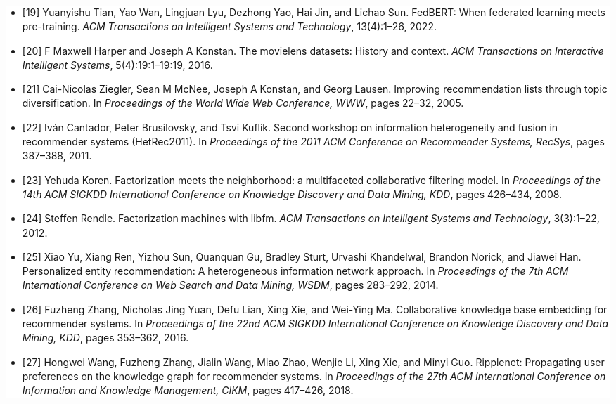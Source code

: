 - <span id="page-11-14"></span>[19] Yuanyishu Tian, Yao Wan, Lingjuan Lyu, Dezhong Yao, Hai Jin, and Lichao Sun. FedBERT: When federated learning meets pre-training. *ACM Transactions on Intelligent Systems and Technology*, 13(4):1–26, 2022.
- <span id="page-11-15"></span>[20] F Maxwell Harper and Joseph A Konstan. The movielens datasets: History and context. *ACM Transactions on Interactive Intelligent Systems*, 5(4):19:1–19:19, 2016.
- <span id="page-11-16"></span>[21] Cai-Nicolas Ziegler, Sean M McNee, Joseph A Konstan, and Georg Lausen. Improving recommendation lists through topic diversification. In *Proceedings of the World Wide Web Conference, WWW*, pages 22–32, 2005.
- <span id="page-11-17"></span>[22] Iván Cantador, Peter Brusilovsky, and Tsvi Kuflik. Second workshop on information heterogeneity and fusion in recommender systems (HetRec2011). In *Proceedings of the 2011 ACM Conference on Recommender Systems, RecSys*, pages 387–388, 2011.

- <span id="page-12-0"></span>[23] Yehuda Koren. Factorization meets the neighborhood: a multifaceted collaborative filtering model. In *Proceedings of the 14th ACM SIGKDD International Conference on Knowledge Discovery and Data Mining, KDD*, pages 426–434, 2008.
- <span id="page-12-1"></span>[24] Steffen Rendle. Factorization machines with libfm. *ACM Transactions on Intelligent Systems and Technology*, 3(3):1–22, 2012.
- <span id="page-12-2"></span>[25] Xiao Yu, Xiang Ren, Yizhou Sun, Quanquan Gu, Bradley Sturt, Urvashi Khandelwal, Brandon Norick, and Jiawei Han. Personalized entity recommendation: A heterogeneous information network approach. In *Proceedings of the 7th ACM International Conference on Web Search and Data Mining, WSDM*, pages 283–292, 2014.
- <span id="page-12-3"></span>[26] Fuzheng Zhang, Nicholas Jing Yuan, Defu Lian, Xing Xie, and Wei-Ying Ma. Collaborative knowledge base embedding for recommender systems. In *Proceedings of the 22nd ACM SIGKDD International Conference on Knowledge Discovery and Data Mining, KDD*, pages 353–362, 2016.
- <span id="page-12-4"></span>[27] Hongwei Wang, Fuzheng Zhang, Jialin Wang, Miao Zhao, Wenjie Li, Xing Xie, and Minyi Guo. Ripplenet: Propagating user preferences on the knowledge graph for recommender systems. In *Proceedings of the 27th ACM International Conference on Information and Knowledge Management, CIKM*, pages 417–426, 2018.